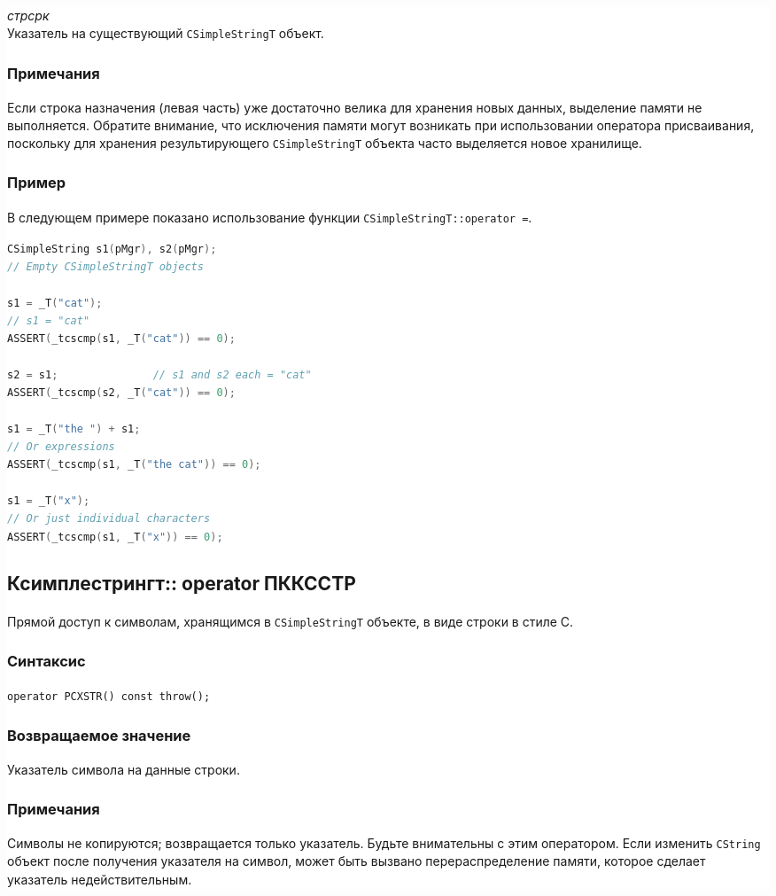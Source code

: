 *стрсрк*<br/>
Указатель на существующий `CSimpleStringT` объект.

### <a name="remarks"></a>Примечания

Если строка назначения (левая часть) уже достаточно велика для хранения новых данных, выделение памяти не выполняется. Обратите внимание, что исключения памяти могут возникать при использовании оператора присваивания, поскольку для хранения результирующего `CSimpleStringT` объекта часто выделяется новое хранилище.

### <a name="example"></a>Пример

В следующем примере показано использование функции `CSimpleStringT::operator =`.

```cpp
CSimpleString s1(pMgr), s2(pMgr);
// Empty CSimpleStringT objects

s1 = _T("cat");
// s1 = "cat"
ASSERT(_tcscmp(s1, _T("cat")) == 0);

s2 = s1;               // s1 and s2 each = "cat"
ASSERT(_tcscmp(s2, _T("cat")) == 0);

s1 = _T("the ") + s1;
// Or expressions
ASSERT(_tcscmp(s1, _T("the cat")) == 0);

s1 = _T("x");
// Or just individual characters
ASSERT(_tcscmp(s1, _T("x")) == 0);
```

##  <a name="operator_pcxstr"></a>Ксимплестрингт:: operator ПККССТР

Прямой доступ к символам, хранящимся в `CSimpleStringT` объекте, в виде строки в стиле C.

### <a name="syntax"></a>Синтаксис

```
operator PCXSTR() const throw();
```

### <a name="return-value"></a>Возвращаемое значение

Указатель символа на данные строки.

### <a name="remarks"></a>Примечания

Символы не копируются; возвращается только указатель. Будьте внимательны с этим оператором. Если изменить `CString` объект после получения указателя на символ, может быть вызвано перераспределение памяти, которое сделает указатель недействительным.
